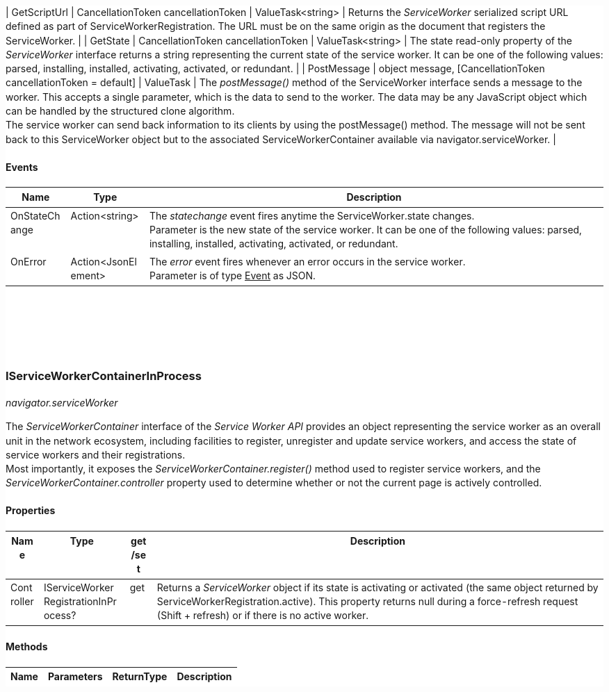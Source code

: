 | GetScriptUrl | CancellationToken cancellationToken                             | ValueTask&lt;string&gt; | Returns the *ServiceWorker* serialized script URL defined as part of ServiceWorkerRegistration. The URL must be on the same origin as the document that registers the ServiceWorker.                                                                                                                                                                                                                                                                                                                                    |
| GetState     | CancellationToken cancellationToken                             | ValueTask&lt;string&gt; | The state read-only property of the *ServiceWorker* interface returns a string representing the current state of the service worker. It can be one of the following values: parsed, installing, installed, activating, activated, or redundant.                                                                                                                                                                                                                                                                    |
| PostMessage  | object message, [CancellationToken cancellationToken = default] | ValueTask               | The *postMessage()* method of the ServiceWorker interface sends a message to the worker. This accepts a single parameter, which is the data to send to the worker. The data may be any JavaScript object which can be handled by the structured clone algorithm.<br />The service worker can send back information to its clients by using the postMessage() method. The message will not be sent back to this ServiceWorker object but to the associated ServiceWorkerContainer available via navigator.serviceWorker. |

#### Events

| **Name**      | **Type**                  | **Description**                                                                                                                                                                                                                          |
| ------------- | ------------------------- | ---------------------------------------------------------------------------------------------------------------------------------------------------------------------------------------------------------------------------------------- |
| OnStateChange | Action&lt;string&gt;      | The *statechange* event fires anytime the ServiceWorker.state changes.<br />Parameter is the new state of the service worker. It can be one of the following values: parsed, installing, installed, activating, activated, or redundant. |
| OnError       | Action&lt;JsonElement&gt; | The *error* event fires whenever an error occurs in the service worker.<br />Parameter is of type [Event](https://developer.mozilla.org/en-US/docs/Web/API/Event) as JSON.                                                               |


<br></br>
<br></br>
### IServiceWorkerContainerInProcess

*navigator.serviceWorker*

The *ServiceWorkerContainer* interface of the *Service Worker API* provides an object representing the service worker as an overall unit in the network ecosystem,
including facilities to register, unregister and update service workers, and access the state of service workers and their registrations.  
Most importantly, it exposes the *ServiceWorkerContainer.register()* method used to register service workers,
and the *ServiceWorkerContainer.controller* property used to determine whether or not the current page is actively controlled.


#### Properties

| **Name**   | **Type**                             | get/set | **Description**                                                                                                                                                                                                                                       |
| ---------- | ------------------------------------ | ------- | ----------------------------------------------------------------------------------------------------------------------------------------------------------------------------------------------------------------------------------------------------- |
| Controller | IServiceWorkerRegistrationInProcess? | get     | Returns a *ServiceWorker* object if its state is activating or activated (the same object returned by ServiceWorkerRegistration.active). This property returns null during a force-refresh request (Shift + refresh) or if there is no active worker. |

#### Methods

| **Name**                       | **Parameters**                                                    | **ReturnType**                                         | **Description**                                                                                                                                                                                                                                                                                                                                        |
| ------------------------------ | ----------------------------------------------------------------- | ------------------------------------------------------ | ------------------------------------------------------------------------------------------------------------------------------------------------------------------------------------------------------------------------------------------------------------------------------------------------------------------------------------------------------ |